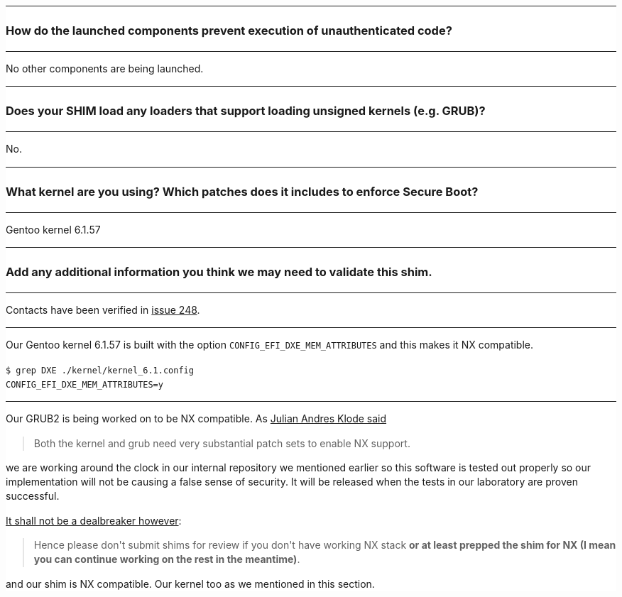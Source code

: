 *******************************************************************************
### How do the launched components prevent execution of unauthenticated code?
*******************************************************************************
No other components are being launched.

*******************************************************************************
### Does your SHIM load any loaders that support loading unsigned kernels (e.g. GRUB)?
*******************************************************************************
No.

*******************************************************************************
### What kernel are you using? Which patches does it includes to enforce Secure Boot?
*******************************************************************************
Gentoo kernel 6.1.57

*******************************************************************************
### Add any additional information you think we may need to validate this shim.
*******************************************************************************

Contacts have been verified in [issue 248](https://github.com/rhboot/shim-review/issues/248).

---

Our Gentoo kernel 6.1.57 is built with the option `CONFIG_EFI_DXE_MEM_ATTRIBUTES` and this makes it NX compatible.

```
$ grep DXE ./kernel/kernel_6.1.config
CONFIG_EFI_DXE_MEM_ATTRIBUTES=y
```

---

Our GRUB2 is being worked on to be NX compatible. As [Julian Andres Klode said](https://github.com/rhboot/shim-review/issues/326#issuecomment-1500261858)

> Both the kernel and grub need very substantial patch sets to enable NX support.

we are working around the clock in our internal repository we mentioned earlier so this software is tested out properly so our implementation will not be causing a false sense of security. It will be released when the tests in our laboratory are proven successful.

[It shall not be a dealbreaker however](https://github.com/rhboot/shim-review/issues/307):

> Hence please don't submit shims for review if you don't have working NX stack **or at least prepped the shim for NX (I mean you can continue working on the rest in the meantime)**.

and our shim is NX compatible. Our kernel too as we mentioned in this section.
